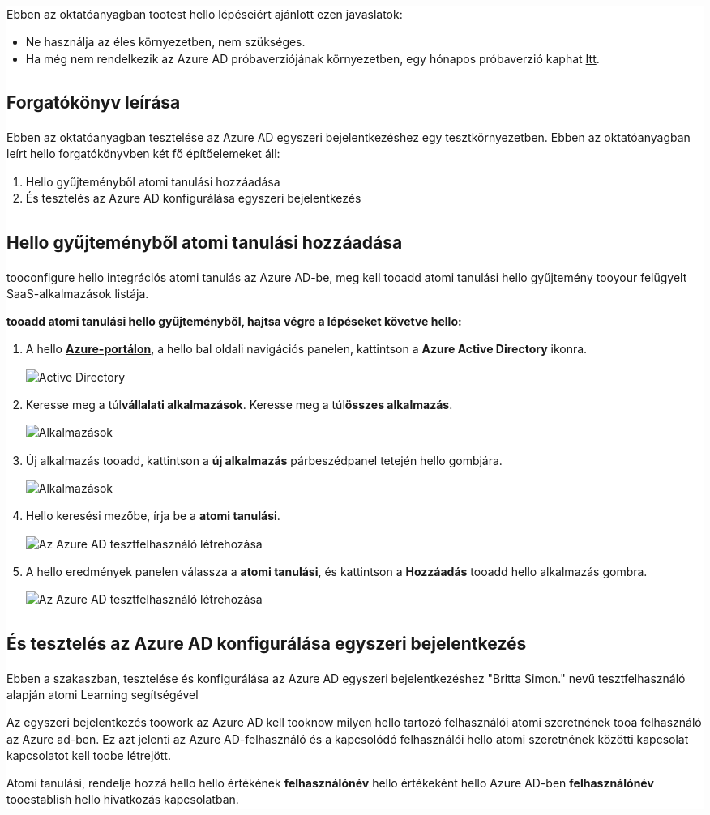 Ebben az oktatóanyagban tootest hello lépéseiért ajánlott ezen javaslatok:

- Ne használja az éles környezetben, nem szükséges.
- Ha még nem rendelkezik az Azure AD próbaverziójának környezetben, egy hónapos próbaverzió kaphat [Itt](https://azure.microsoft.com/pricing/free-trial/).

## <a name="scenario-description"></a>Forgatókönyv leírása
Ebben az oktatóanyagban tesztelése az Azure AD egyszeri bejelentkezéshez egy tesztkörnyezetben. Ebben az oktatóanyagban leírt hello forgatókönyvben két fő építőelemeket áll:

1. Hello gyűjteményből atomi tanulási hozzáadása
2. És tesztelés az Azure AD konfigurálása egyszeri bejelentkezés

## <a name="adding-atomic-learning-from-hello-gallery"></a>Hello gyűjteményből atomi tanulási hozzáadása
tooconfigure hello integrációs atomi tanulás az Azure AD-be, meg kell tooadd atomi tanulási hello gyűjtemény tooyour felügyelt SaaS-alkalmazások listája.

**tooadd atomi tanulási hello gyűjteményből, hajtsa végre a lépéseket követve hello:**

1. A hello  **[Azure-portálon](https://portal.azure.com)**, a hello bal oldali navigációs panelen, kattintson a **Azure Active Directory** ikonra. 

    ![Active Directory][1]

2. Keresse meg a túl**vállalati alkalmazások**. Keresse meg a túl**összes alkalmazás**.

    ![Alkalmazások][2]
    
3. Új alkalmazás tooadd, kattintson a **új alkalmazás** párbeszédpanel tetején hello gombjára.

    ![Alkalmazások][3]

4. Hello keresési mezőbe, írja be a **atomi tanulási**.

    ![Az Azure AD tesztfelhasználó létrehozása](./media/active-directory-saas-atomiclearning-tutorial/tutorial_atomiclearning_search.png)

5. A hello eredmények panelen válassza a **atomi tanulási**, és kattintson a **Hozzáadás** tooadd hello alkalmazás gombra.

    ![Az Azure AD tesztfelhasználó létrehozása](./media/active-directory-saas-atomiclearning-tutorial/tutorial_atomiclearning_addfromgallery.png)

##  <a name="configuring-and-testing-azure-ad-single-sign-on"></a>És tesztelés az Azure AD konfigurálása egyszeri bejelentkezés
Ebben a szakaszban, tesztelése és konfigurálása az Azure AD egyszeri bejelentkezéshez "Britta Simon." nevű tesztfelhasználó alapján atomi Learning segítségével

Az egyszeri bejelentkezés toowork az Azure AD kell tooknow milyen hello tartozó felhasználói atomi szeretnének tooa felhasználó az Azure ad-ben. Ez azt jelenti az Azure AD-felhasználó és a kapcsolódó felhasználói hello atomi szeretnének közötti kapcsolat kapcsolatot kell toobe létrejött.

Atomi tanulási, rendelje hozzá hello hello értékének **felhasználónév** hello értékeként hello Azure AD-ben **felhasználónév** tooestablish hello hivatkozás kapcsolatban.


[1]: ./media/active-directory-saas-atomiclearning-tutorial/tutorial_general_01.png
[2]: ./media/active-directory-saas-atomiclearning-tutorial/tutorial_general_02.png
[3]: ./media/active-directory-saas-atomiclearning-tutorial/tutorial_general_03.png
[4]: ./media/active-directory-saas-atomiclearning-tutorial/tutorial_general_04.png
[100]: ./media/active-directory-saas-atomiclearning-tutorial/tutorial_general_100.png
[200]: ./media/active-directory-saas-atomiclearning-tutorial/tutorial_general_200.png
[201]: ./media/active-directory-saas-atomiclearning-tutorial/tutorial_general_201.png
[202]: ./media/active-directory-saas-atomiclearning-tutorial/tutorial_general_202.png
[203]: ./media/active-directory-saas-atomiclearning-tutorial/tutorial_general_203.png